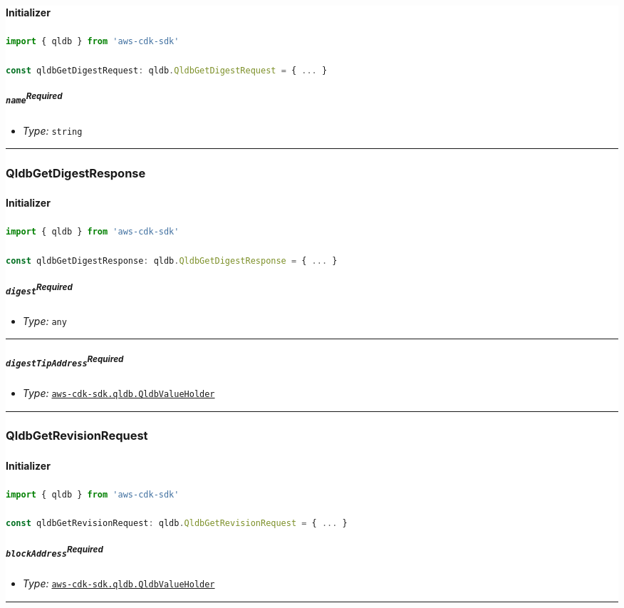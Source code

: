 #### Initializer <a name="[object Object].Initializer"></a>

```typescript
import { qldb } from 'aws-cdk-sdk'

const qldbGetDigestRequest: qldb.QldbGetDigestRequest = { ... }
```

##### `name`<sup>Required</sup> <a name="aws-cdk-sdk.qldb.QldbGetDigestRequest.property.name"></a>

- *Type:* `string`

---

### QldbGetDigestResponse <a name="aws-cdk-sdk.qldb.QldbGetDigestResponse"></a>

#### Initializer <a name="[object Object].Initializer"></a>

```typescript
import { qldb } from 'aws-cdk-sdk'

const qldbGetDigestResponse: qldb.QldbGetDigestResponse = { ... }
```

##### `digest`<sup>Required</sup> <a name="aws-cdk-sdk.qldb.QldbGetDigestResponse.property.digest"></a>

- *Type:* `any`

---

##### `digestTipAddress`<sup>Required</sup> <a name="aws-cdk-sdk.qldb.QldbGetDigestResponse.property.digestTipAddress"></a>

- *Type:* [`aws-cdk-sdk.qldb.QldbValueHolder`](#aws-cdk-sdk.qldb.QldbValueHolder)

---

### QldbGetRevisionRequest <a name="aws-cdk-sdk.qldb.QldbGetRevisionRequest"></a>

#### Initializer <a name="[object Object].Initializer"></a>

```typescript
import { qldb } from 'aws-cdk-sdk'

const qldbGetRevisionRequest: qldb.QldbGetRevisionRequest = { ... }
```

##### `blockAddress`<sup>Required</sup> <a name="aws-cdk-sdk.qldb.QldbGetRevisionRequest.property.blockAddress"></a>

- *Type:* [`aws-cdk-sdk.qldb.QldbValueHolder`](#aws-cdk-sdk.qldb.QldbValueHolder)

---
